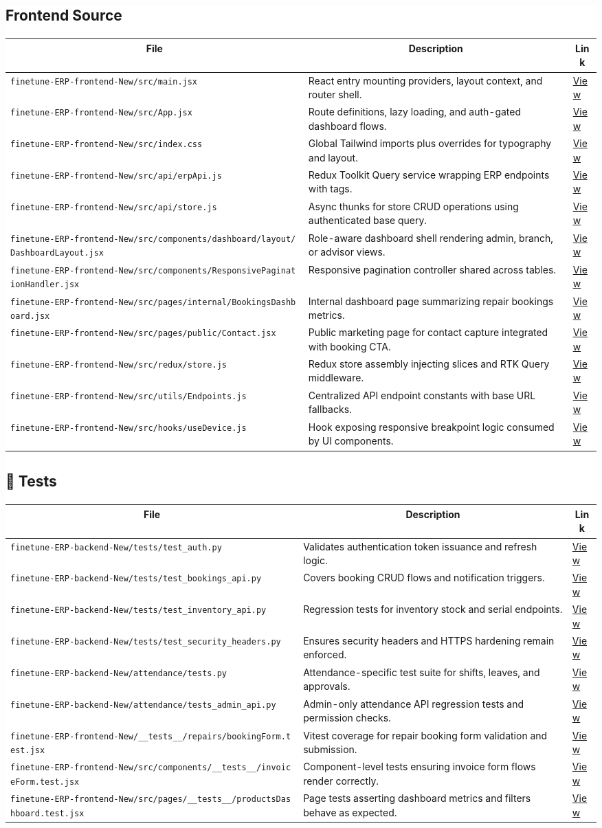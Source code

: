 ## Frontend Source
| File | Description | Link |
|------|-------------|------|
| `finetune-ERP-frontend-New/src/main.jsx` | React entry mounting providers, layout context, and router shell. | [View](https://raw.githubusercontent.com/krishamaze/fe-be-alignment-analysis/main/finetune-ERP-frontend-New/src/main.jsx) |
| `finetune-ERP-frontend-New/src/App.jsx` | Route definitions, lazy loading, and auth-gated dashboard flows. | [View](https://raw.githubusercontent.com/krishamaze/fe-be-alignment-analysis/main/finetune-ERP-frontend-New/src/App.jsx) |
| `finetune-ERP-frontend-New/src/index.css` | Global Tailwind imports plus overrides for typography and layout. | [View](https://raw.githubusercontent.com/krishamaze/fe-be-alignment-analysis/main/finetune-ERP-frontend-New/src/index.css) |
| `finetune-ERP-frontend-New/src/api/erpApi.js` | Redux Toolkit Query service wrapping ERP endpoints with tags. | [View](https://raw.githubusercontent.com/krishamaze/fe-be-alignment-analysis/main/finetune-ERP-frontend-New/src/api/erpApi.js) |
| `finetune-ERP-frontend-New/src/api/store.js` | Async thunks for store CRUD operations using authenticated base query. | [View](https://raw.githubusercontent.com/krishamaze/fe-be-alignment-analysis/main/finetune-ERP-frontend-New/src/api/store.js) |
| `finetune-ERP-frontend-New/src/components/dashboard/layout/DashboardLayout.jsx` | Role-aware dashboard shell rendering admin, branch, or advisor views. | [View](https://raw.githubusercontent.com/krishamaze/fe-be-alignment-analysis/main/finetune-ERP-frontend-New/src/components/dashboard/layout/DashboardLayout.jsx) |
| `finetune-ERP-frontend-New/src/components/ResponsivePaginationHandler.jsx` | Responsive pagination controller shared across tables. | [View](https://raw.githubusercontent.com/krishamaze/fe-be-alignment-analysis/main/finetune-ERP-frontend-New/src/components/ResponsivePaginationHandler.jsx) |
| `finetune-ERP-frontend-New/src/pages/internal/BookingsDashboard.jsx` | Internal dashboard page summarizing repair bookings metrics. | [View](https://raw.githubusercontent.com/krishamaze/fe-be-alignment-analysis/main/finetune-ERP-frontend-New/src/pages/internal/BookingsDashboard.jsx) |
| `finetune-ERP-frontend-New/src/pages/public/Contact.jsx` | Public marketing page for contact capture integrated with booking CTA. | [View](https://raw.githubusercontent.com/krishamaze/fe-be-alignment-analysis/main/finetune-ERP-frontend-New/src/pages/public/Contact.jsx) |
| `finetune-ERP-frontend-New/src/redux/store.js` | Redux store assembly injecting slices and RTK Query middleware. | [View](https://raw.githubusercontent.com/krishamaze/fe-be-alignment-analysis/main/finetune-ERP-frontend-New/src/redux/store.js) |
| `finetune-ERP-frontend-New/src/utils/Endpoints.js` | Centralized API endpoint constants with base URL fallbacks. | [View](https://raw.githubusercontent.com/krishamaze/fe-be-alignment-analysis/main/finetune-ERP-frontend-New/src/utils/Endpoints.js) |
| `finetune-ERP-frontend-New/src/hooks/useDevice.js` | Hook exposing responsive breakpoint logic consumed by UI components. | [View](https://raw.githubusercontent.com/krishamaze/fe-be-alignment-analysis/main/finetune-ERP-frontend-New/src/hooks/useDevice.js) |

## 🧪 Tests
| File | Description | Link |
|------|-------------|------|
| `finetune-ERP-backend-New/tests/test_auth.py` | Validates authentication token issuance and refresh logic. | [View](https://raw.githubusercontent.com/krishamaze/fe-be-alignment-analysis/main/finetune-ERP-backend-New/tests/test_auth.py) |
| `finetune-ERP-backend-New/tests/test_bookings_api.py` | Covers booking CRUD flows and notification triggers. | [View](https://raw.githubusercontent.com/krishamaze/fe-be-alignment-analysis/main/finetune-ERP-backend-New/tests/test_bookings_api.py) |
| `finetune-ERP-backend-New/tests/test_inventory_api.py` | Regression tests for inventory stock and serial endpoints. | [View](https://raw.githubusercontent.com/krishamaze/fe-be-alignment-analysis/main/finetune-ERP-backend-New/tests/test_inventory_api.py) |
| `finetune-ERP-backend-New/tests/test_security_headers.py` | Ensures security headers and HTTPS hardening remain enforced. | [View](https://raw.githubusercontent.com/krishamaze/fe-be-alignment-analysis/main/finetune-ERP-backend-New/tests/test_security_headers.py) |
| `finetune-ERP-backend-New/attendance/tests.py` | Attendance-specific test suite for shifts, leaves, and approvals. | [View](https://raw.githubusercontent.com/krishamaze/fe-be-alignment-analysis/main/finetune-ERP-backend-New/attendance/tests.py) |
| `finetune-ERP-backend-New/attendance/tests_admin_api.py` | Admin-only attendance API regression tests and permission checks. | [View](https://raw.githubusercontent.com/krishamaze/fe-be-alignment-analysis/main/finetune-ERP-backend-New/attendance/tests_admin_api.py) |
| `finetune-ERP-frontend-New/__tests__/repairs/bookingForm.test.jsx` | Vitest coverage for repair booking form validation and submission. | [View](https://raw.githubusercontent.com/krishamaze/fe-be-alignment-analysis/main/finetune-ERP-frontend-New/__tests__/repairs/bookingForm.test.jsx) |
| `finetune-ERP-frontend-New/src/components/__tests__/invoiceForm.test.jsx` | Component-level tests ensuring invoice form flows render correctly. | [View](https://raw.githubusercontent.com/krishamaze/fe-be-alignment-analysis/main/finetune-ERP-frontend-New/src/components/__tests__/invoiceForm.test.jsx) |
| `finetune-ERP-frontend-New/src/pages/__tests__/productsDashboard.test.jsx` | Page tests asserting dashboard metrics and filters behave as expected. | [View](https://raw.githubusercontent.com/krishamaze/fe-be-alignment-analysis/main/finetune-ERP-frontend-New/src/pages/__tests__/productsDashboard.test.jsx) |